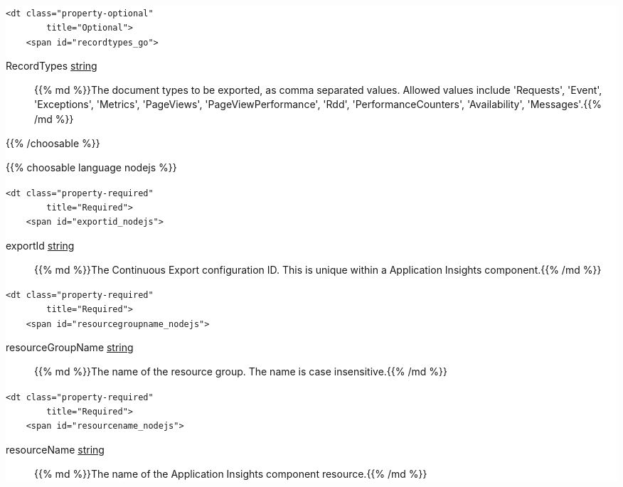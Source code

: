     <dt class="property-optional"
            title="Optional">
        <span id="recordtypes_go">
<a href="#recordtypes_go" style="color: inherit; text-decoration: inherit;">Record<wbr>Types</a>
</span> 
        <span class="property-indicator"></span>
        <span class="property-type"><a href="https://golang.org/pkg/builtin/#string">string</a></span>
    </dt>
    <dd>{{% md %}}The document types to be exported, as comma separated values. Allowed values include 'Requests', 'Event', 'Exceptions', 'Metrics', 'PageViews', 'PageViewPerformance', 'Rdd', 'PerformanceCounters', 'Availability', 'Messages'.{{% /md %}}</dd>

</dl>
{{% /choosable %}}


{{% choosable language nodejs %}}
<dl class="resources-properties">

    <dt class="property-required"
            title="Required">
        <span id="exportid_nodejs">
<a href="#exportid_nodejs" style="color: inherit; text-decoration: inherit;">export<wbr>Id</a>
</span> 
        <span class="property-indicator"></span>
        <span class="property-type"><a href="https://developer.mozilla.org/en-US/docs/Web/JavaScript/Reference/Global_Objects/string">string</a></span>
    </dt>
    <dd>{{% md %}}The Continuous Export configuration ID. This is unique within a Application Insights component.{{% /md %}}</dd>

    <dt class="property-required"
            title="Required">
        <span id="resourcegroupname_nodejs">
<a href="#resourcegroupname_nodejs" style="color: inherit; text-decoration: inherit;">resource<wbr>Group<wbr>Name</a>
</span> 
        <span class="property-indicator"></span>
        <span class="property-type"><a href="https://developer.mozilla.org/en-US/docs/Web/JavaScript/Reference/Global_Objects/string">string</a></span>
    </dt>
    <dd>{{% md %}}The name of the resource group. The name is case insensitive.{{% /md %}}</dd>

    <dt class="property-required"
            title="Required">
        <span id="resourcename_nodejs">
<a href="#resourcename_nodejs" style="color: inherit; text-decoration: inherit;">resource<wbr>Name</a>
</span> 
        <span class="property-indicator"></span>
        <span class="property-type"><a href="https://developer.mozilla.org/en-US/docs/Web/JavaScript/Reference/Global_Objects/string">string</a></span>
    </dt>
    <dd>{{% md %}}The name of the Application Insights component resource.{{% /md %}}</dd>
